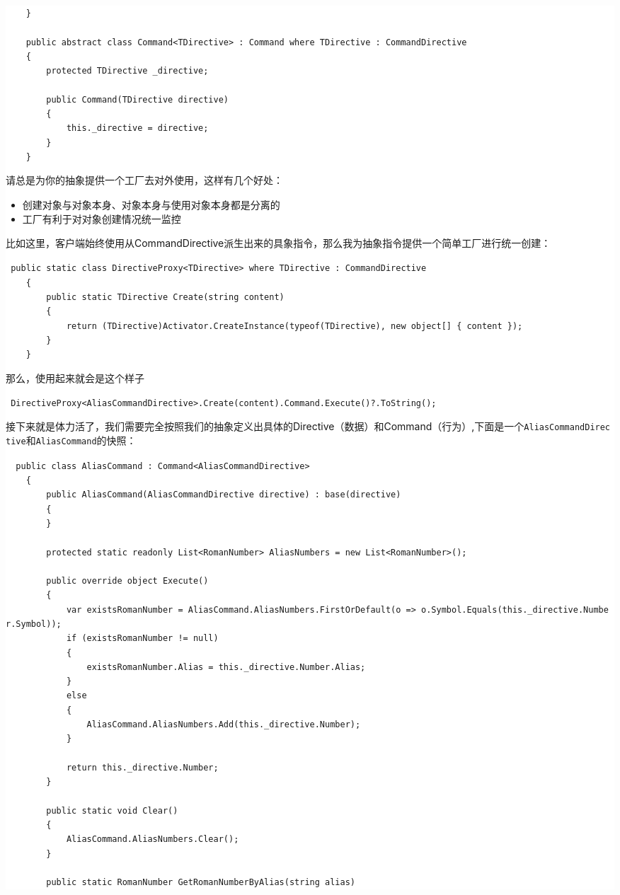 ```
    }

    public abstract class Command<TDirective> : Command where TDirective : CommandDirective
    {
        protected TDirective _directive;

        public Command(TDirective directive)
        {
            this._directive = directive;
        }
    }
```
请总是为你的抽象提供一个工厂去对外使用，这样有几个好处：
* 创建对象与对象本身、对象本身与使用对象本身都是分离的
* 工厂有利于对对象创建情况统一监控

比如这里，客户端始终使用从CommandDirective派生出来的具象指令，那么我为抽象指令提供一个简单工厂进行统一创建：
```
 public static class DirectiveProxy<TDirective> where TDirective : CommandDirective
    {
        public static TDirective Create(string content)
        {
            return (TDirective)Activator.CreateInstance(typeof(TDirective), new object[] { content });
        }
    }
```
那么，使用起来就会是这个样子
```
 DirectiveProxy<AliasCommandDirective>.Create(content).Command.Execute()?.ToString();
```
接下来就是体力活了，我们需要完全按照我们的抽象定义出具体的Directive（数据）和Command（行为）,下面是一个`AliasCommandDirective`和`AliasCommand`的快照：
```
  public class AliasCommand : Command<AliasCommandDirective>
    {
        public AliasCommand(AliasCommandDirective directive) : base(directive)
        {
        }

        protected static readonly List<RomanNumber> AliasNumbers = new List<RomanNumber>();

        public override object Execute()
        {
            var existsRomanNumber = AliasCommand.AliasNumbers.FirstOrDefault(o => o.Symbol.Equals(this._directive.Number.Symbol));
            if (existsRomanNumber != null)
            {
                existsRomanNumber.Alias = this._directive.Number.Alias;
            }
            else
            {
                AliasCommand.AliasNumbers.Add(this._directive.Number);
            }

            return this._directive.Number;
        }

        public static void Clear()
        {
            AliasCommand.AliasNumbers.Clear();
        }

        public static RomanNumber GetRomanNumberByAlias(string alias)
```